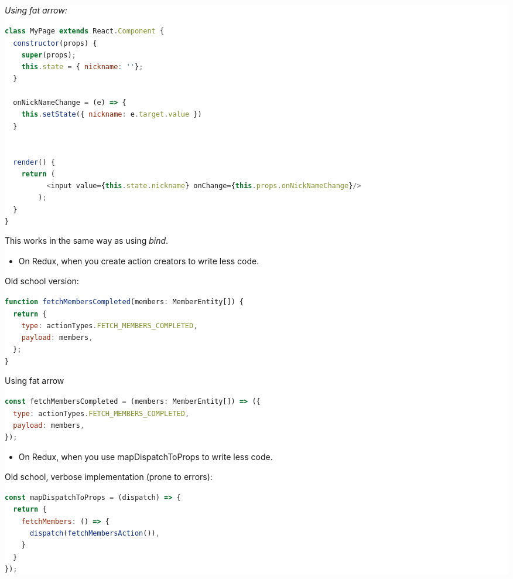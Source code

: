 _Using fat arrow:_

```javascript
class MyPage extends React.Component {
  constructor(props) {
    super(props);
    this.state = { nickname: ''};
  }

  onNickNameChange = (e) => {
    this.setState({ nickname: e.target.value })
  }


  render() {
    return (
		  <input value={this.state.nickname} onChange={this.props.onNickNameChange}/>    
		);
  }
}
``` 

This works in the same way as using _bind_.


- On Redux, when you create action creators to write less code.

Old school version:

```javascript
function fetchMembersCompleted(members: MemberEntity[]) {
  return {
    type: actionTypes.FETCH_MEMBERS_COMPLETED,
    payload: members,
  };
}
```


Using fat arrow

```javascript
const fetchMembersCompleted = (members: MemberEntity[]) => ({
  type: actionTypes.FETCH_MEMBERS_COMPLETED,
  payload: members,
});
```

- On Redux, when you use mapDispatchToProps to write less code.

Old school, verbose implementation (prone to errors):

```javascript
const mapDispatchToProps = (dispatch) => {
  return {
    fetchMembers: () => {
      dispatch(fetchMembersAction()),
    }
  }  
});
```
